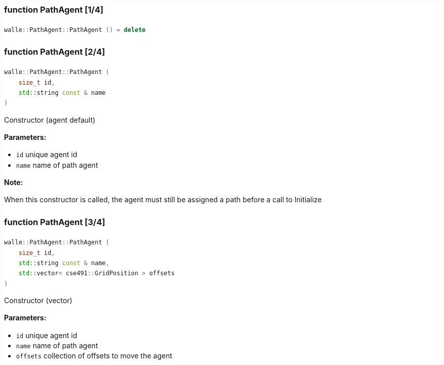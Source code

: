 
### function PathAgent [1/4]

```C++
walle::PathAgent::PathAgent () = delete
```






### function PathAgent [2/4]


```C++
walle::PathAgent::PathAgent (
    size_t id,
    std::string const & name
) 
```



Constructor (agent default) 

**Parameters:**


* `id` unique agent id 
* `name` name of path agent 



**Note:**

When this constructor is called, the agent must still be assigned a path before a call to Initialize 





        



### function PathAgent [3/4]


```C++
walle::PathAgent::PathAgent (
    size_t id,
    std::string const & name,
    std::vector< cse491::GridPosition > offsets
) 
```



Constructor (vector) 

**Parameters:**


* `id` unique agent id 
* `name` name of path agent 
* `offsets` collection of offsets to move the agent 
